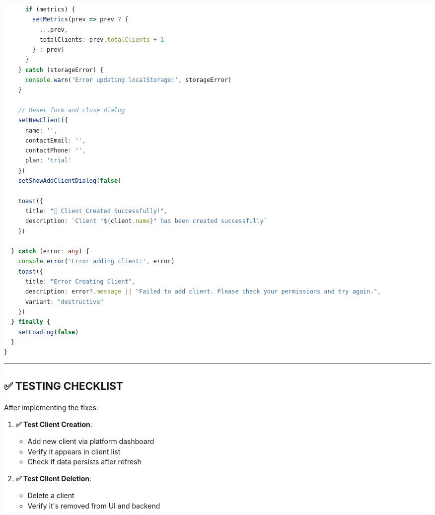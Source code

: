 ```typescript
      if (metrics) {
        setMetrics(prev => prev ? {
          ...prev,
          totalClients: prev.totalClients + 1
        } : prev)
      }
    } catch (storageError) {
      console.warn('Error updating localStorage:', storageError)
    }
      
    // Reset form and close dialog
    setNewClient({
      name: '',
      contactEmail: '',
      contactPhone: '',
      plan: 'trial'
    })
    setShowAddClientDialog(false)

    toast({
      title: "🎉 Client Created Successfully!",
      description: `Client "${client.name}" has been created successfully`
    })

  } catch (error: any) {
    console.error('Error adding client:', error)
    toast({
      title: "Error Creating Client",
      description: error?.message || "Failed to add client. Please check your permissions and try again.",
      variant: "destructive"
    })
  } finally {
    setLoading(false)
  }
}
```

---

## ✅ **TESTING CHECKLIST**

After implementing the fixes:

1. **✅ Test Client Creation**:
   - Add new client via platform dashboard
   - Verify it appears in client list
   - Check if data persists after refresh

2. **✅ Test Client Deletion**:
   - Delete a client
   - Verify it's removed from UI and backend
